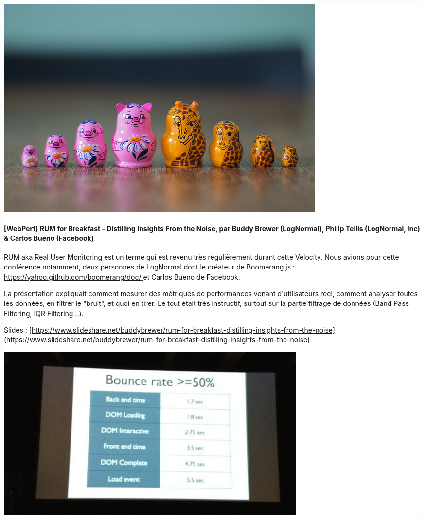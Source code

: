 ![CR Velocity Conference 2012 : Day 2 (DevOps/WebPerf)](velocityus2012-jason.jpg)

#### [WebPerf] RUM for Breakfast - Distilling Insights From the Noise, par Buddy Brewer (LogNormal), Philip Tellis (LogNormal, Inc) & Carlos Bueno (Facebook)

RUM aka Real User Monitoring est un terme qui est revenu très régulièrement durant cette Velocity. Nous avions pour cette conférence notamment, deux personnes de LogNormal dont le créateur de Boomerang.js : [https://yahoo.github.com/boomerang/doc/ ]( https://yahoo.github.com/boomerang/doc/)et Carlos Bueno de Facebook.

La présentation expliquait comment mesurer des métriques de performances venant d'utilisateurs réel, comment analyser toutes les données, en filtrer le "bruit", et quoi en tirer. Le tout était très instructif, surtout sur la partie filtrage de données (Band Pass Filtering, IQR Filtering ..).

Slides : [https://www.slideshare.net/buddybrewer/rum-for-breakfast-distilling-insights-from-the-noise](https://www.slideshare.net/buddybrewer/rum-for-breakfast-distilling-insights-from-the-noise)



![CR Velocity Conference 2012 : Day 2 (DevOps/WebPerf)](velocityus2012-bouncerate.jpg)
